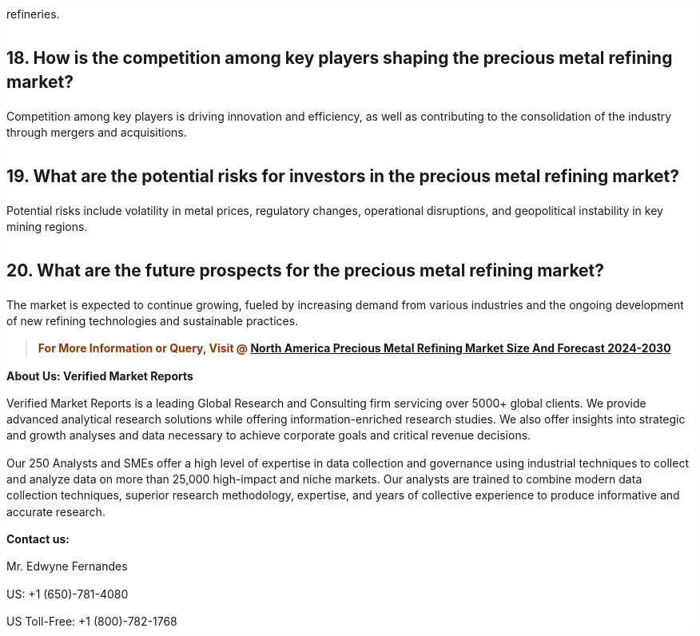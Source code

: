 refineries.</p><h2>18. How is the competition among key players shaping the precious metal refining market?</div><div></h2><p>Competition among key players is driving innovation and efficiency, as well as contributing to the consolidation of the industry through mergers and acquisitions.</p><h2>19. What are the potential risks for investors in the precious metal refining market?</div><div></h2><p>Potential risks include volatility in metal prices, regulatory changes, operational disruptions, and geopolitical instability in key mining regions.</p><h2>20. What are the future prospects for the precious metal refining market?</div><div></h2><p>The market is expected to continue growing, fueled by increasing demand from various industries and the ongoing development of new refining technologies and sustainable practices.</p></body></html></p><blockquote><p><span style="color: #993300;"><strong>For More Information or Query, Visit @ <a href="https://www.verifiedmarketreports.com/product/precious-metal-refining-market/">North America Precious Metal Refining Market Size And Forecast 2024-2030</a></strong></span></p></blockquote><p><strong>About Us: Verified Market Reports</strong></p><p>Verified Market Reports is a leading Global Research and Consulting firm servicing over 5000+ global clients. We provide advanced analytical research solutions while offering information-enriched research studies. We also offer insights into strategic and growth analyses and data necessary to achieve corporate goals and critical revenue decisions.</p><p>Our 250 Analysts and SMEs offer a high level of expertise in data collection and governance using industrial techniques to collect and analyze data on more than 25,000 high-impact and niche markets. Our analysts are trained to combine modern data collection techniques, superior research methodology, expertise, and years of collective experience to produce informative and accurate research.</p><p><strong>Contact us:</strong></p><p>Mr. Edwyne Fernandes</p><p>US: +1 (650)-781-4080</p><p>US Toll-Free: +1 (800)-782-1768</p>
